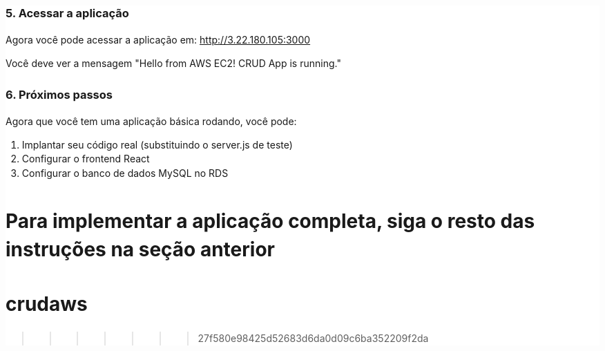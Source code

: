 ### 5. Acessar a aplicação

Agora você pode acessar a aplicação em:
http://3.22.180.105:3000

Você deve ver a mensagem "Hello from AWS EC2! CRUD App is running."

### 6. Próximos passos

Agora que você tem uma aplicação básica rodando, você pode:

1. Implantar seu código real (substituindo o server.js de teste)
2. Configurar o frontend React
3. Configurar o banco de dados MySQL no RDS

Para implementar a aplicação completa, siga o resto das instruções na seção anterior
=======
# crudaws
>>>>>>> 27f580e98425d52683d6da0d09c6ba352209f2da
